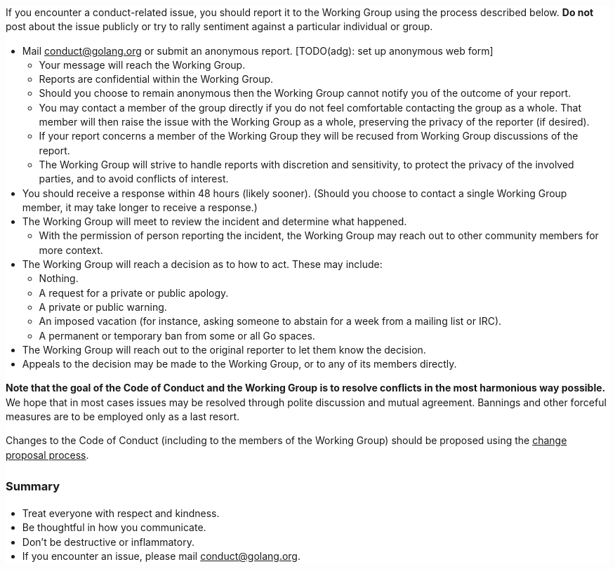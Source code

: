If you encounter a conduct-related issue, you should report it to the
Working Group using the process described below.
**Do not** post about the issue publicly or try to rally sentiment against a
particular individual or group.

* Mail conduct@golang.org or submit an anonymous report. [TODO(adg): set up anonymous web form]
   * Your message will reach the Working Group.
   * Reports are confidential within the Working Group.
   * Should you choose to remain anonymous then the Working Group cannot
     notify you of the outcome of your report.
   * You may contact a member of the group directly if you do not feel
     comfortable contacting the group as a whole. That member will then raise
     the issue with the Working Group as a whole, preserving the privacy of the
     reporter (if desired).
   * If your report concerns a member of the Working Group they will be recused
     from Working Group discussions of the report.
   * The Working Group will strive to handle reports with discretion and
     sensitivity, to protect the privacy of the involved parties,
     and to avoid conflicts of interest.
* You should receive a response within 48 hours (likely sooner).
  (Should you choose to contact a single Working Group member,
  it may take longer to receive a response.)
* The Working Group will meet to review the incident and determine what happened.
   * With the permission of person reporting the incident, the Working Group
     may reach out to other community members for more context.
* The Working Group will reach a decision as to how to act. These may include:
   * Nothing.
   * A request for a private or public apology.
   * A private or public warning.
   * An imposed vacation (for instance, asking someone to abstain for a week
     from a mailing list or IRC).
   * A permanent or temporary ban from some or all Go spaces.
* The Working Group will reach out to the original reporter to let them know
  the decision.
* Appeals to the decision may be made to the Working Group,
  or to any of its members directly.

**Note that the goal of the Code of Conduct and the Working Group is to resolve
conflicts in the most harmonious way possible.**
We hope that in most cases issues may be resolved through polite discussion and
mutual agreement.
Bannings and other forceful measures are to be employed only as a last resort.

Changes to the Code of Conduct (including to the members of the Working Group)
should be proposed using the
[change proposal process](https://golang.org/s/proposal-process).

### Summary

* Treat everyone with respect and kindness.
* Be thoughtful in how you communicate.
* Don’t be destructive or inflammatory.
* If you encounter an issue, please mail conduct@golang.org.
